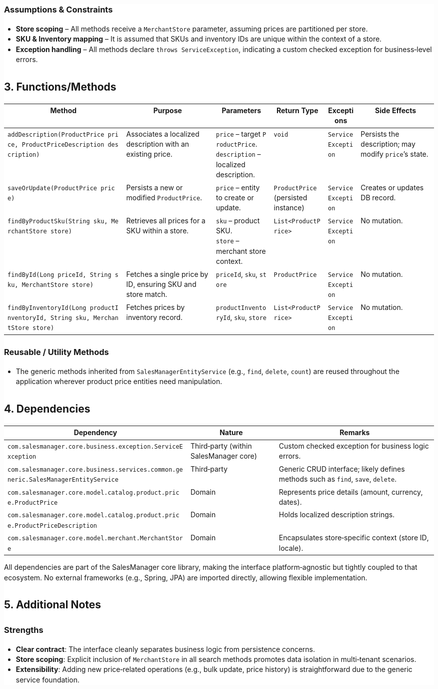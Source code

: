 ### Assumptions & Constraints
- **Store scoping** – All methods receive a `MerchantStore` parameter, assuming prices are partitioned per store.  
- **SKU & Inventory mapping** – It is assumed that SKUs and inventory IDs are unique within the context of a store.  
- **Exception handling** – All methods declare `throws ServiceException`, indicating a custom checked exception for business‑level errors.  

## 3. Functions/Methods
| Method | Purpose | Parameters | Return Type | Exceptions | Side Effects |
|--------|---------|------------|-------------|------------|--------------|
| `addDescription(ProductPrice price, ProductPriceDescription description)` | Associates a localized description with an existing price. | `price` – target `ProductPrice`.<br>`description` – localized description. | `void` | `ServiceException` | Persists the description; may modify `price`’s state. |
| `saveOrUpdate(ProductPrice price)` | Persists a new or modified `ProductPrice`. | `price` – entity to create or update. | `ProductPrice` (persisted instance) | `ServiceException` | Creates or updates DB record. |
| `findByProductSku(String sku, MerchantStore store)` | Retrieves all prices for a SKU within a store. | `sku` – product SKU.<br>`store` – merchant store context. | `List<ProductPrice>` | `ServiceException` | No mutation. |
| `findById(Long priceId, String sku, MerchantStore store)` | Fetches a single price by ID, ensuring SKU and store match. | `priceId`, `sku`, `store` | `ProductPrice` | `ServiceException` | No mutation. |
| `findByInventoryId(Long productInventoryId, String sku, MerchantStore store)` | Fetches prices by inventory record. | `productInventoryId`, `sku`, `store` | `List<ProductPrice>` | `ServiceException` | No mutation. |

### Reusable / Utility Methods
- The generic methods inherited from `SalesManagerEntityService` (e.g., `find`, `delete`, `count`) are reused throughout the application wherever product price entities need manipulation.

## 4. Dependencies
| Dependency | Nature | Remarks |
|------------|--------|---------|
| `com.salesmanager.core.business.exception.ServiceException` | Third‑party (within SalesManager core) | Custom checked exception for business logic errors. |
| `com.salesmanager.core.business.services.common.generic.SalesManagerEntityService` | Third‑party | Generic CRUD interface; likely defines methods such as `find`, `save`, `delete`. |
| `com.salesmanager.core.model.catalog.product.price.ProductPrice` | Domain | Represents price details (amount, currency, dates). |
| `com.salesmanager.core.model.catalog.product.price.ProductPriceDescription` | Domain | Holds localized description strings. |
| `com.salesmanager.core.model.merchant.MerchantStore` | Domain | Encapsulates store‑specific context (store ID, locale). |

All dependencies are part of the SalesManager core library, making the interface platform‑agnostic but tightly coupled to that ecosystem. No external frameworks (e.g., Spring, JPA) are imported directly, allowing flexible implementation.

## 5. Additional Notes
### Strengths
- **Clear contract**: The interface cleanly separates business logic from persistence concerns.  
- **Store scoping**: Explicit inclusion of `MerchantStore` in all search methods promotes data isolation in multi‑tenant scenarios.  
- **Extensibility**: Adding new price‑related operations (e.g., bulk update, price history) is straightforward due to the generic service foundation.
